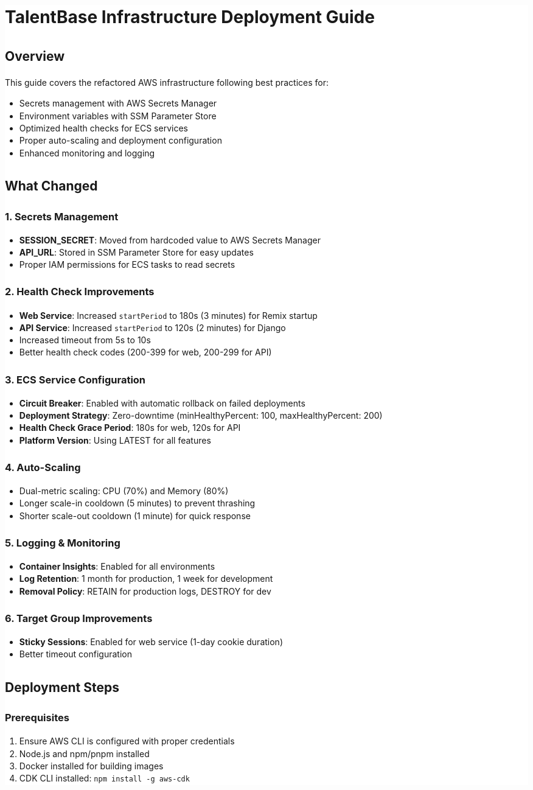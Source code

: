 # TalentBase Infrastructure Deployment Guide

## Overview
This guide covers the refactored AWS infrastructure following best practices for:
- Secrets management with AWS Secrets Manager
- Environment variables with SSM Parameter Store
- Optimized health checks for ECS services
- Proper auto-scaling and deployment configuration
- Enhanced monitoring and logging

## What Changed

### 1. Secrets Management
- **SESSION_SECRET**: Moved from hardcoded value to AWS Secrets Manager
- **API_URL**: Stored in SSM Parameter Store for easy updates
- Proper IAM permissions for ECS tasks to read secrets

### 2. Health Check Improvements
- **Web Service**: Increased `startPeriod` to 180s (3 minutes) for Remix startup
- **API Service**: Increased `startPeriod` to 120s (2 minutes) for Django
- Increased timeout from 5s to 10s
- Better health check codes (200-399 for web, 200-299 for API)

### 3. ECS Service Configuration
- **Circuit Breaker**: Enabled with automatic rollback on failed deployments
- **Deployment Strategy**: Zero-downtime (minHealthyPercent: 100, maxHealthyPercent: 200)
- **Health Check Grace Period**: 180s for web, 120s for API
- **Platform Version**: Using LATEST for all features

### 4. Auto-Scaling
- Dual-metric scaling: CPU (70%) and Memory (80%)
- Longer scale-in cooldown (5 minutes) to prevent thrashing
- Shorter scale-out cooldown (1 minute) for quick response

### 5. Logging & Monitoring
- **Container Insights**: Enabled for all environments
- **Log Retention**: 1 month for production, 1 week for development
- **Removal Policy**: RETAIN for production logs, DESTROY for dev

### 6. Target Group Improvements
- **Sticky Sessions**: Enabled for web service (1-day cookie duration)
- Better timeout configuration

## Deployment Steps

### Prerequisites
1. Ensure AWS CLI is configured with proper credentials
2. Node.js and npm/pnpm installed
3. Docker installed for building images
4. CDK CLI installed: `npm install -g aws-cdk`
